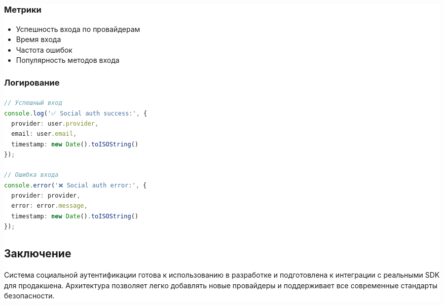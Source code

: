 ### Метрики

- Успешность входа по провайдерам
- Время входа
- Частота ошибок
- Популярность методов входа

### Логирование

```typescript
// Успешный вход
console.log('✅ Social auth success:', {
  provider: user.provider,
  email: user.email,
  timestamp: new Date().toISOString()
});

// Ошибка входа
console.error('❌ Social auth error:', {
  provider: provider,
  error: error.message,
  timestamp: new Date().toISOString()
});
```

## Заключение

Система социальной аутентификации готова к использованию в разработке и подготовлена к интеграции с реальными SDK для продакшена. Архитектура позволяет легко добавлять новые провайдеры и поддерживает все современные стандарты безопасности. 